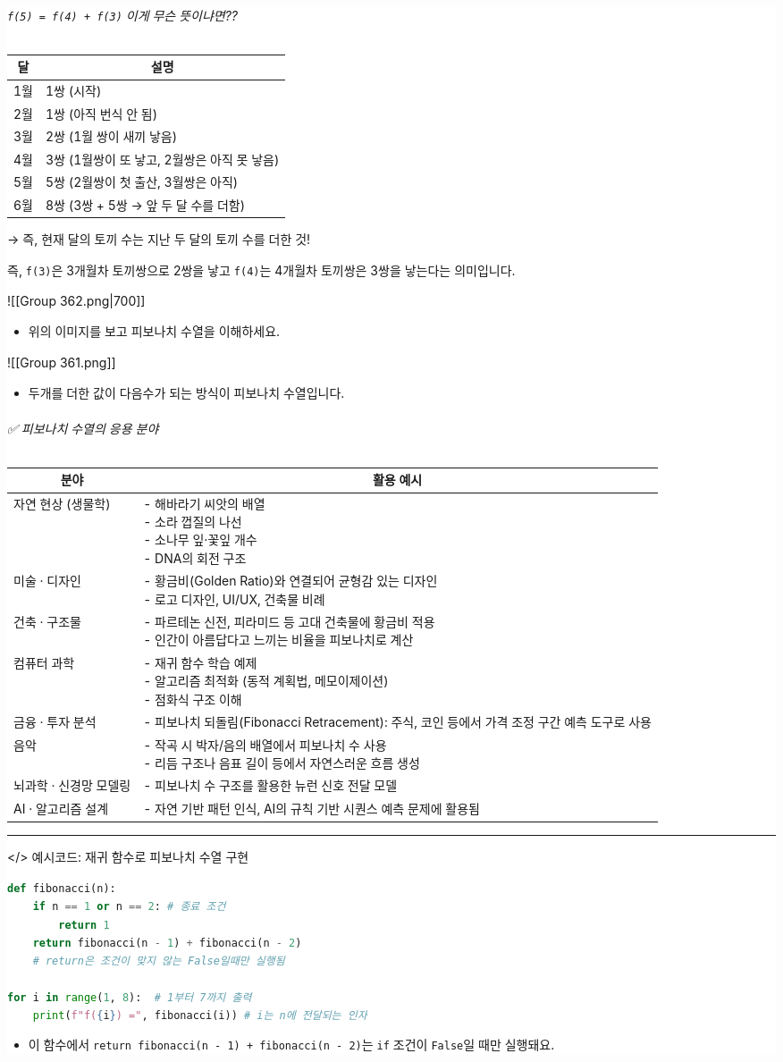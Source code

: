 ###### `f(5) = f(4) + f(3)` 이게 무슨 뜻이냐면?? 
| 달   | 설명                           |
| --- | ---------------------------- |
| 1월  | 1쌍 (시작)                      |
| 2월  | 1쌍 (아직 번식 안 됨)               |
| 3월  | 2쌍 (1월 쌍이 새끼 낳음)             |
| 4월  | 3쌍 (1월쌍이 또 낳고, 2월쌍은 아직 못 낳음) |
| 5월  | 5쌍 (2월쌍이 첫 출산, 3월쌍은 아직)      |
| 6월  | 8쌍 (3쌍 + 5쌍 → 앞 두 달 수를 더함)   |

→ 즉, 현재 달의 토끼 수는 지난 두 달의 토끼 수를 더한 것!

즉, 
`f(3)`은 3개월차 토끼쌍으로 2쌍을 낳고
`f(4)`는 4개월차 토끼쌍은 3쌍을 낳는다는 의미입니다.

![[Group 362.png|700]]
- 위의 이미지를 보고 피보나치 수열을 이해하세요.

![[Group 361.png]]
- 두개를 더한 값이 다음수가 되는 방식이 피보나치 수열입니다.

###### ✅ 피보나치 수열의 응용 분야
| 분야            | 활용 예시                                                               |
| ------------- | ------------------------------------------------------------------- |
| 자연 현상 (생물학)   | - 해바라기 씨앗의 배열  <br>- 소라 껍질의 나선  <br>- 소나무 잎·꽃잎 개수  <br>- DNA의 회전 구조 |
| 미술 · 디자인      | - 황금비(Golden Ratio)와 연결되어 균형감 있는 디자인  <br>- 로고 디자인, UI/UX, 건축물 비례   |
| 건축 · 구조물      | - 파르테논 신전, 피라미드 등 고대 건축물에 황금비 적용  <br>- 인간이 아름답다고 느끼는 비율을 피보나치로 계산  |
| 컴퓨터 과학        | - 재귀 함수 학습 예제  <br>- 알고리즘 최적화 (동적 계획법, 메모이제이션)  <br>- 점화식 구조 이해     |
| 금융 · 투자 분석    | - 피보나치 되돌림(Fibonacci Retracement): 주식, 코인 등에서 가격 조정 구간 예측 도구로 사용    |
| 음악            | - 작곡 시 박자/음의 배열에서 피보나치 수 사용  <br>- 리듬 구조나 음표 길이 등에서 자연스러운 흐름 생성     |
| 뇌과학 · 신경망 모델링 | - 피보나치 수 구조를 활용한 뉴런 신호 전달 모델                                        |
| AI · 알고리즘 설계  | - 자연 기반 패턴 인식, AI의 규칙 기반 시퀀스 예측 문제에 활용됨                             |

---
</> 예시코드: 재귀 함수로 피보나치 수열 구현
```python
def fibonacci(n):
    if n == 1 or n == 2: # 종료 조건
        return 1
    return fibonacci(n - 1) + fibonacci(n - 2) 
    # return은 조건이 맞지 않는 False일때만 실행됨
		
for i in range(1, 8):  # 1부터 7까지 출력
    print(f"f({i}) =", fibonacci(i)) # i는 n에 전달되는 인자
```
- 이 함수에서 `return fibonacci(n - 1) + fibonacci(n - 2)`는  `if` 조건이 `False`일 때만 실행돼요.
